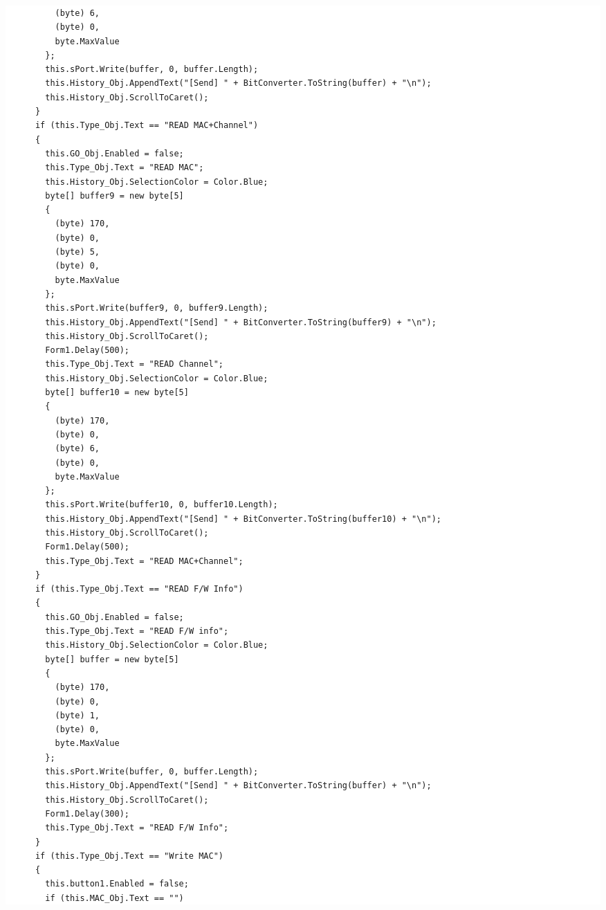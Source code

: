               (byte) 6,
              (byte) 0,
              byte.MaxValue
            };
            this.sPort.Write(buffer, 0, buffer.Length);
            this.History_Obj.AppendText("[Send] " + BitConverter.ToString(buffer) + "\n");
            this.History_Obj.ScrollToCaret();
          }
          if (this.Type_Obj.Text == "READ MAC+Channel")
          {
            this.GO_Obj.Enabled = false;
            this.Type_Obj.Text = "READ MAC";
            this.History_Obj.SelectionColor = Color.Blue;
            byte[] buffer9 = new byte[5]
            {
              (byte) 170,
              (byte) 0,
              (byte) 5,
              (byte) 0,
              byte.MaxValue
            };
            this.sPort.Write(buffer9, 0, buffer9.Length);
            this.History_Obj.AppendText("[Send] " + BitConverter.ToString(buffer9) + "\n");
            this.History_Obj.ScrollToCaret();
            Form1.Delay(500);
            this.Type_Obj.Text = "READ Channel";
            this.History_Obj.SelectionColor = Color.Blue;
            byte[] buffer10 = new byte[5]
            {
              (byte) 170,
              (byte) 0,
              (byte) 6,
              (byte) 0,
              byte.MaxValue
            };
            this.sPort.Write(buffer10, 0, buffer10.Length);
            this.History_Obj.AppendText("[Send] " + BitConverter.ToString(buffer10) + "\n");
            this.History_Obj.ScrollToCaret();
            Form1.Delay(500);
            this.Type_Obj.Text = "READ MAC+Channel";
          }
          if (this.Type_Obj.Text == "READ F/W Info")
          {
            this.GO_Obj.Enabled = false;
            this.Type_Obj.Text = "READ F/W info";
            this.History_Obj.SelectionColor = Color.Blue;
            byte[] buffer = new byte[5]
            {
              (byte) 170,
              (byte) 0,
              (byte) 1,
              (byte) 0,
              byte.MaxValue
            };
            this.sPort.Write(buffer, 0, buffer.Length);
            this.History_Obj.AppendText("[Send] " + BitConverter.ToString(buffer) + "\n");
            this.History_Obj.ScrollToCaret();
            Form1.Delay(300);
            this.Type_Obj.Text = "READ F/W Info";
          }
          if (this.Type_Obj.Text == "Write MAC")
          {
            this.button1.Enabled = false;
            if (this.MAC_Obj.Text == "")